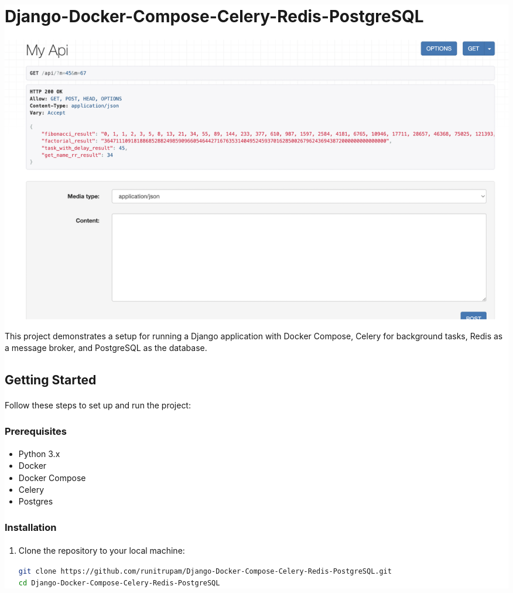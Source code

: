

# Django-Docker-Compose-Celery-Redis-PostgreSQL

![Project Image](image.png)

This project demonstrates a setup for running a Django application with Docker Compose, Celery for background tasks, Redis as a message broker, and PostgreSQL as the database.

## Getting Started

Follow these steps to set up and run the project:

### Prerequisites

- Python 3.x
- Docker
- Docker Compose
- Celery
- Postgres

### Installation

1. Clone the repository to your local machine:

   ```bash
   git clone https://github.com/runitrupam/Django-Docker-Compose-Celery-Redis-PostgreSQL.git
   cd Django-Docker-Compose-Celery-Redis-PostgreSQL
   ```

